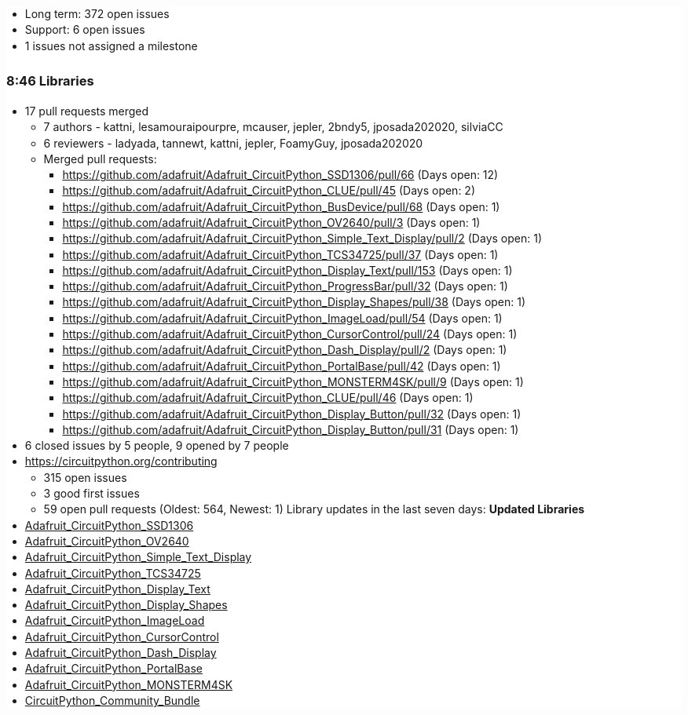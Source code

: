   * Long term: 372 open issues
  * Support: 6 open issues
  * 1 issues not assigned a milestone






### 8:46 Libraries
* 17 pull requests merged
  * 7 authors - kattni, lesamouraipourpre, mcauser, jepler, 2bndy5, jposada202020, silviaCC
  * 6 reviewers - ladyada, tannewt, kattni, jepler, FoamyGuy, jposada202020
  * Merged pull requests:
    * https://github.com/adafruit/Adafruit_CircuitPython_SSD1306/pull/66 (Days open: 12)
    * https://github.com/adafruit/Adafruit_CircuitPython_CLUE/pull/45 (Days open: 2)
    * https://github.com/adafruit/Adafruit_CircuitPython_BusDevice/pull/68 (Days open: 1)
    * https://github.com/adafruit/Adafruit_CircuitPython_OV2640/pull/3 (Days open: 1)
    * https://github.com/adafruit/Adafruit_CircuitPython_Simple_Text_Display/pull/2 (Days open: 1)
    * https://github.com/adafruit/Adafruit_CircuitPython_TCS34725/pull/37 (Days open: 1)
    * https://github.com/adafruit/Adafruit_CircuitPython_Display_Text/pull/153 (Days open: 1)
    * https://github.com/adafruit/Adafruit_CircuitPython_ProgressBar/pull/32 (Days open: 1)
    * https://github.com/adafruit/Adafruit_CircuitPython_Display_Shapes/pull/38 (Days open: 1)
    * https://github.com/adafruit/Adafruit_CircuitPython_ImageLoad/pull/54 (Days open: 1)
    * https://github.com/adafruit/Adafruit_CircuitPython_CursorControl/pull/24 (Days open: 1)
    * https://github.com/adafruit/Adafruit_CircuitPython_Dash_Display/pull/2 (Days open: 1)
    * https://github.com/adafruit/Adafruit_CircuitPython_PortalBase/pull/42 (Days open: 1)
    * https://github.com/adafruit/Adafruit_CircuitPython_MONSTERM4SK/pull/9 (Days open: 1)
    * https://github.com/adafruit/Adafruit_CircuitPython_CLUE/pull/46 (Days open: 1)
    * https://github.com/adafruit/Adafruit_CircuitPython_Display_Button/pull/32 (Days open: 1)
    * https://github.com/adafruit/Adafruit_CircuitPython_Display_Button/pull/31 (Days open: 1)
* 6 closed issues by 5 people, 9 opened by 7 people
* https://circuitpython.org/contributing
  * 315 open issues
  * 3 good first issues
  * 59 open pull requests (Oldest: 564, Newest: 1)
Library updates in the last seven days:
**Updated Libraries**
 * [Adafruit_CircuitPython_SSD1306](https://github.com/adafruit/Adafruit_CircuitPython_SSD1306)
 * [Adafruit_CircuitPython_OV2640](https://github.com/adafruit/Adafruit_CircuitPython_OV2640)
 * [Adafruit_CircuitPython_Simple_Text_Display](https://github.com/adafruit/Adafruit_CircuitPython_Simple_Text_Display)
 * [Adafruit_CircuitPython_TCS34725](https://github.com/adafruit/Adafruit_CircuitPython_TCS34725)
 * [Adafruit_CircuitPython_Display_Text](https://github.com/adafruit/Adafruit_CircuitPython_Display_Text)
 * [Adafruit_CircuitPython_Display_Shapes](https://github.com/adafruit/Adafruit_CircuitPython_Display_Shapes)
 * [Adafruit_CircuitPython_ImageLoad](https://github.com/adafruit/Adafruit_CircuitPython_ImageLoad)
 * [Adafruit_CircuitPython_CursorControl](https://github.com/adafruit/Adafruit_CircuitPython_CursorControl)
 * [Adafruit_CircuitPython_Dash_Display](https://github.com/adafruit/Adafruit_CircuitPython_Dash_Display)
 * [Adafruit_CircuitPython_PortalBase](https://github.com/adafruit/Adafruit_CircuitPython_PortalBase)
 * [Adafruit_CircuitPython_MONSTERM4SK](https://github.com/adafruit/Adafruit_CircuitPython_MONSTERM4SK)
 * [CircuitPython_Community_Bundle](https://github.com/adafruit/CircuitPython_Community_Bundle)
